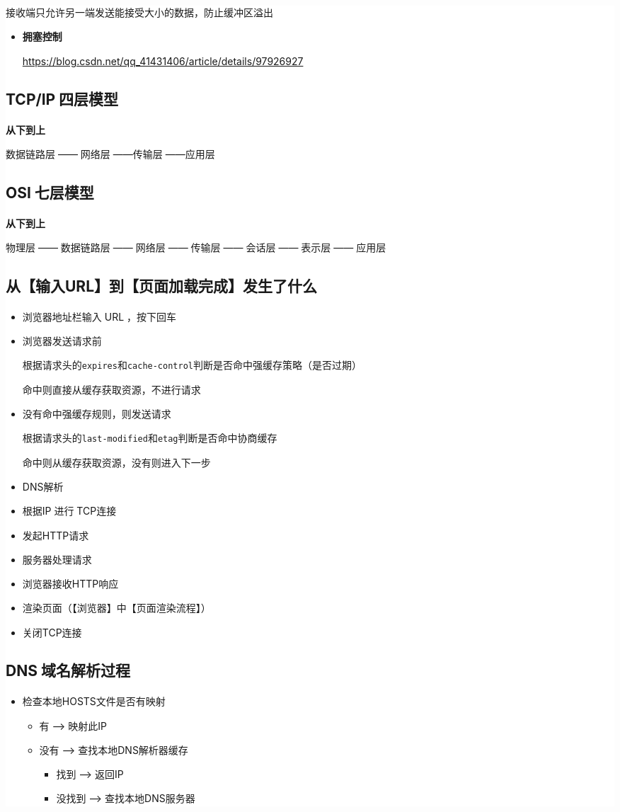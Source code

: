   接收端只允许另一端发送能接受大小的数据，防止缓冲区溢出

* **拥塞控制**

  https://blog.csdn.net/qq_41431406/article/details/97926927

## TCP/IP 四层模型

**从下到上**

数据链路层 —— 网络层 ——传输层 ——应用层

## OSI 七层模型

**从下到上**

物理层 —— 数据链路层 —— 网络层 —— 传输层 —— 会话层 —— 表示层 —— 应用层

## 从【输入URL】到【页面加载完成】发生了什么

* 浏览器地址栏输入 URL ，按下回车

* 浏览器发送请求前

  根据请求头的`expires`和`cache-control`判断是否命中强缓存策略（是否过期）

  命中则直接从缓存获取资源，不进行请求

* 没有命中强缓存规则，则发送请求

  根据请求头的`last-modified`和`etag`判断是否命中协商缓存

  命中则从缓存获取资源，没有则进入下一步

* DNS解析

* 根据IP 进行 TCP连接

* 发起HTTP请求

* 服务器处理请求

* 浏览器接收HTTP响应

* 渲染页面（【浏览器】中【页面渲染流程】）

* 关闭TCP连接

## DNS 域名解析过程

* 检查本地HOSTS文件是否有映射

  * 有 —> 映射此IP

  * 没有 —> 查找本地DNS解析器缓存

    * 找到 —> 返回IP

    * 没找到 —> 查找本地DNS服务器
